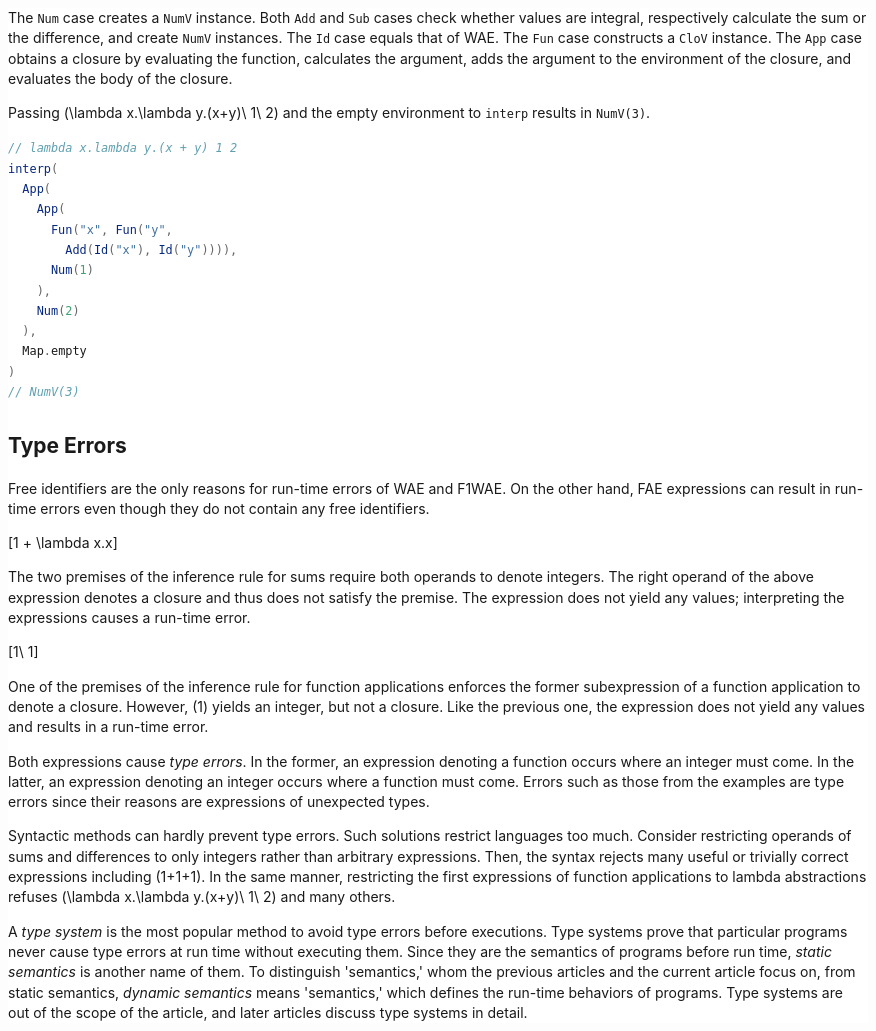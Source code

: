 The `Num` case creates a `NumV` instance. Both `Add` and `Sub` cases check whether values are integral, respectively calculate the sum or the difference, and create `NumV` instances. The `Id` case equals that of WAE. The `Fun` case constructs a `CloV` instance. The `App` case obtains a closure by evaluating the function, calculates the argument, adds the argument to the environment of the closure, and evaluates the body of the closure.

Passing \(\lambda x.\lambda y.(x+y)\ 1\ 2\) and the empty environment to `interp` results in `NumV(3)`.

```scala
// lambda x.lambda y.(x + y) 1 2
interp(
  App(
    App(
      Fun("x", Fun("y",
        Add(Id("x"), Id("y")))),
      Num(1)
    ),
    Num(2)
  ),
  Map.empty
)
// NumV(3)
```

## Type Errors

Free identifiers are the only reasons for run-time errors of WAE and F1WAE. On the other hand, FAE expressions can result in run-time errors even though they do not contain any free identifiers.

\[1 + \lambda x.x\]

The two premises of the inference rule for sums require both operands to denote integers. The right operand of the above expression denotes a closure and thus does not satisfy the premise. The expression does not yield any values; interpreting the expressions causes a run-time error.

\[1\ 1\]

One of the premises of the inference rule for function applications enforces the former subexpression of a function application to denote a closure. However, \(1\) yields an integer, but not a closure. Like the previous one, the expression does not yield any values and results in a run-time error.

Both expressions cause *type errors*. In the former, an expression denoting a function occurs where an integer must come. In the latter, an expression denoting an integer occurs where a function must come. Errors such as those from the examples are type errors since their reasons are expressions of unexpected types.

Syntactic methods can hardly prevent type errors. Such solutions restrict languages too much. Consider restricting operands of sums and differences to only integers rather than arbitrary expressions. Then, the syntax rejects many useful or trivially correct expressions including \(1+1+1\). In the same manner, restricting the first expressions of function applications to lambda abstractions refuses \(\lambda x.\lambda y.(x+y)\ 1\ 2\) and many others.

A *type system* is the most popular method to avoid type errors before executions. Type systems prove that particular programs never cause type errors at run time without executing them. Since they are the semantics of programs before run time, *static semantics* is another name of them. To distinguish 'semantics,' whom the previous articles and the current article focus on, from static semantics, *dynamic semantics* means 'semantics,' which defines the run-time behaviors of programs. Type systems are out of the scope of the article, and later articles discuss type systems in detail.
